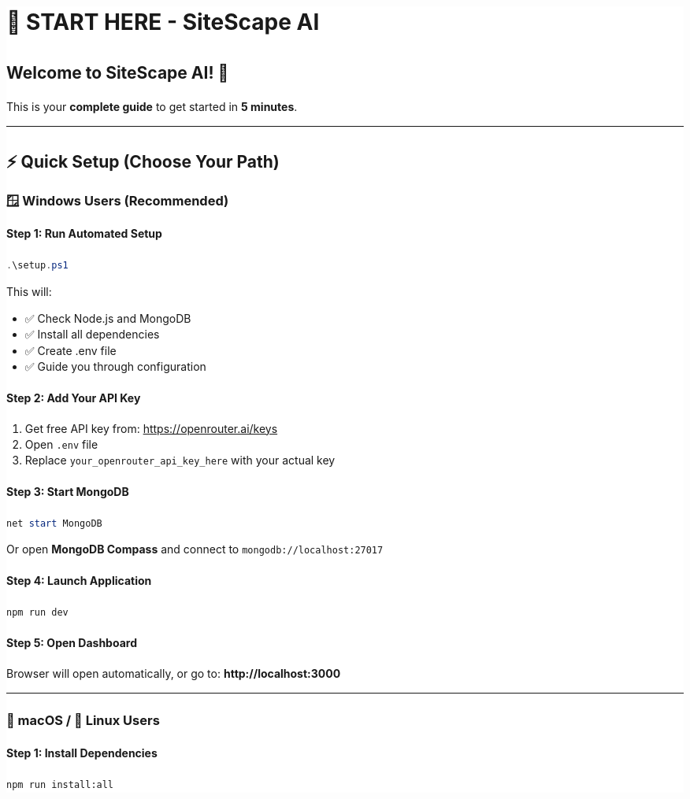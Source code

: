 # 🎯 START HERE - SiteScape AI

## Welcome to SiteScape AI! 👋

This is your **complete guide** to get started in **5 minutes**.

---

## ⚡ Quick Setup (Choose Your Path)

### 🪟 Windows Users (Recommended)

#### Step 1: Run Automated Setup
```powershell
.\setup.ps1
```

This will:
- ✅ Check Node.js and MongoDB
- ✅ Install all dependencies
- ✅ Create .env file
- ✅ Guide you through configuration

#### Step 2: Add Your API Key
1. Get free API key from: https://openrouter.ai/keys
2. Open `.env` file
3. Replace `your_openrouter_api_key_here` with your actual key

#### Step 3: Start MongoDB
```powershell
net start MongoDB
```

Or open **MongoDB Compass** and connect to `mongodb://localhost:27017`

#### Step 4: Launch Application
```powershell
npm run dev
```

#### Step 5: Open Dashboard
Browser will open automatically, or go to: **http://localhost:3000**

---

### 🍎 macOS / 🐧 Linux Users

#### Step 1: Install Dependencies
```bash
npm run install:all
```

